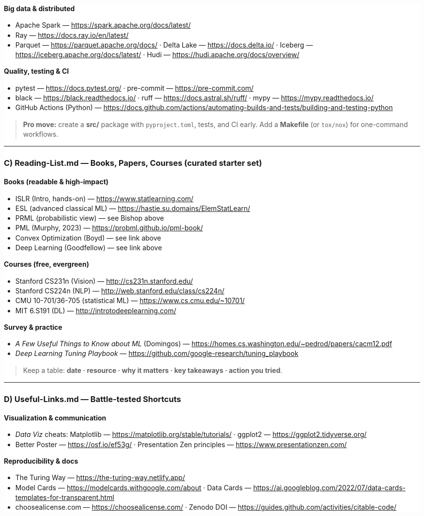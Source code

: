 **Big data & distributed**
- Apache Spark — https://spark.apache.org/docs/latest/  
- Ray — https://docs.ray.io/en/latest/  
- Parquet — https://parquet.apache.org/docs/ · Delta Lake — https://docs.delta.io/ · Iceberg — https://iceberg.apache.org/docs/latest/ · Hudi — https://hudi.apache.org/docs/overview/

**Quality, testing & CI**
- pytest — https://docs.pytest.org/ · pre-commit — https://pre-commit.com/  
- black — https://black.readthedocs.io/ · ruff — https://docs.astral.sh/ruff/ · mypy — https://mypy.readthedocs.io/  
- GitHub Actions (Python) — https://docs.github.com/actions/automating-builds-and-tests/building-and-testing-python

> **Pro move:** create a **src/** package with `pyproject.toml`, tests, and CI early. Add a **Makefile** (or `tox/nox`) for one-command workflows.

---

### C) Reading-List.md — Books, Papers, Courses (curated starter set)

**Books (readable & high-impact)**
- ISLR (Intro, hands-on) — https://www.statlearning.com/  
- ESL (advanced classical ML) — https://hastie.su.domains/ElemStatLearn/  
- PRML (probabilistic view) — see Bishop above  
- PML (Murphy, 2023) — https://probml.github.io/pml-book/  
- Convex Optimization (Boyd) — see link above  
- Deep Learning (Goodfellow) — see link above

**Courses (free, evergreen)**
- Stanford CS231n (Vision) — http://cs231n.stanford.edu/  
- Stanford CS224n (NLP) — http://web.stanford.edu/class/cs224n/  
- CMU 10-701/36-705 (statistical ML) — https://www.cs.cmu.edu/~10701/  
- MIT 6.S191 (DL) — http://introtodeeplearning.com/  

**Survey & practice**
- *A Few Useful Things to Know about ML* (Domingos) — https://homes.cs.washington.edu/~pedrod/papers/cacm12.pdf  
- *Deep Learning Tuning Playbook* — https://github.com/google-research/tuning_playbook

> Keep a table: **date · resource · why it matters · key takeaways · action you tried**.

---

### D) Useful-Links.md — Battle-tested Shortcuts

**Visualization & communication**
- *Data Viz* cheats: Matplotlib — https://matplotlib.org/stable/tutorials/ · ggplot2 — https://ggplot2.tidyverse.org/  
- Better Poster — https://osf.io/ef53g/ · Presentation Zen principles — https://www.presentationzen.com/

**Reproducibility & docs**
- The Turing Way — https://the-turing-way.netlify.app/  
- Model Cards — https://modelcards.withgoogle.com/about · Data Cards — https://ai.googleblog.com/2022/07/data-cards-templates-for-transparent.html  
- choosealicense.com — https://choosealicense.com/ · Zenodo DOI — https://guides.github.com/activities/citable-code/
